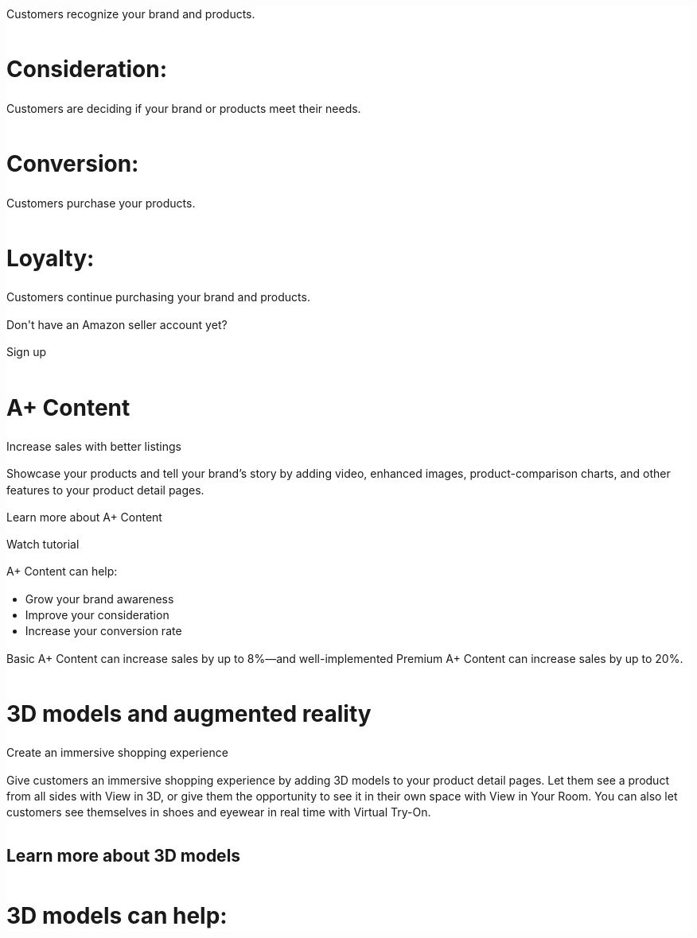 Customers recognize your brand and products.

# Consideration:

Customers are deciding if your brand or products meet their needs.

# Conversion:

Customers purchase your products.

# Loyalty:

Customers continue purchasing your brand and products.

Don't have an Amazon seller account yet?

Sign up

# A+ Content

Increase sales with better listings

Showcase your products and tell your brand’s story by adding video, enhanced images, product-comparison charts, and other features to your product detail pages.

Learn more about A+ Content

Watch tutorial

A+ Content can help:

- Grow your brand awareness
- Improve your consideration
- Increase your conversion rate

Basic A+ Content can increase sales by up to 8%—and well-implemented Premium A+ Content can increase sales by up to 20%.

# 3D models and augmented reality

Create an immersive shopping experience

Give customers an immersive shopping experience by adding 3D models to your product detail pages. Let them see a product from all sides with View in 3D, or give them the opportunity to see it in their own space with View in Your Room. You can also let customers see themselves in shoes and eyewear in real time with Virtual Try-On.

Learn more about 3D models
---
# 3D models can help:

